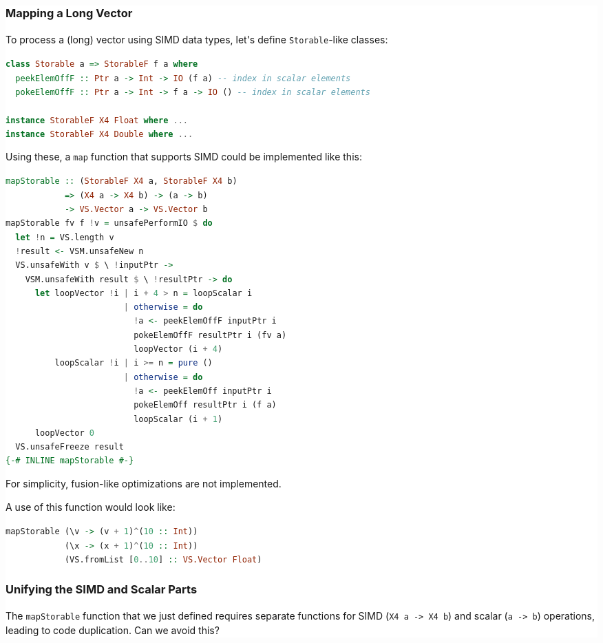 ### Mapping a Long Vector

To process a (long) vector using SIMD data types, let's define `Storable`-like classes:

```haskell
class Storable a => StorableF f a where
  peekElemOffF :: Ptr a -> Int -> IO (f a) -- index in scalar elements
  pokeElemOffF :: Ptr a -> Int -> f a -> IO () -- index in scalar elements

instance StorableF X4 Float where ...
instance StorableF X4 Double where ...
```

Using these, a `map` function that supports SIMD could be implemented like this:

```haskell
mapStorable :: (StorableF X4 a, StorableF X4 b)
            => (X4 a -> X4 b) -> (a -> b)
            -> VS.Vector a -> VS.Vector b
mapStorable fv f !v = unsafePerformIO $ do
  let !n = VS.length v
  !result <- VSM.unsafeNew n
  VS.unsafeWith v $ \ !inputPtr ->
    VSM.unsafeWith result $ \ !resultPtr -> do
      let loopVector !i | i + 4 > n = loopScalar i
                        | otherwise = do
                          !a <- peekElemOffF inputPtr i
                          pokeElemOffF resultPtr i (fv a)
                          loopVector (i + 4)
          loopScalar !i | i >= n = pure ()
                        | otherwise = do
                          !a <- peekElemOff inputPtr i
                          pokeElemOff resultPtr i (f a)
                          loopScalar (i + 1)
      loopVector 0
  VS.unsafeFreeze result
{-# INLINE mapStorable #-}
```

For simplicity, fusion-like optimizations are not implemented.

A use of this function would look like:

```haskell
mapStorable (\v -> (v + 1)^(10 :: Int))
            (\x -> (x + 1)^(10 :: Int))
            (VS.fromList [0..10] :: VS.Vector Float)
```

### Unifying the SIMD and Scalar Parts

The `mapStorable` function that we just defined requires separate functions for SIMD (`X4 a -> X4 b`) and scalar (`a -> b`) operations, leading to code duplication.
Can we avoid this?


[^tasks]: If you are interested, take a look at this ticket: [#25030: Meta-issue for SIMD support in the native code generator · Issues · Glasgow Haskell Compiler / GHC · GitLab](https://gitlab.haskell.org/ghc/ghc/-/issues/25030)